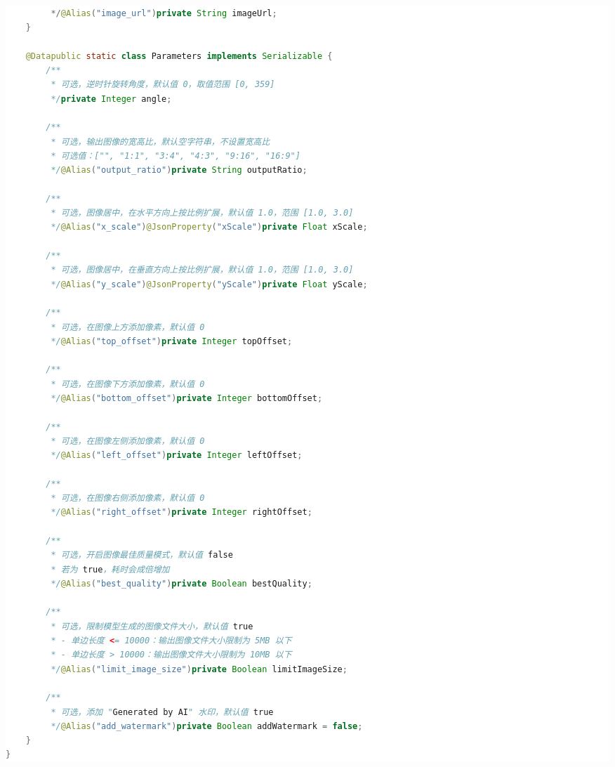 ```Java
         */@Alias("image_url")private String imageUrl;
    }

    @Datapublic static class Parameters implements Serializable {
        /**
         * 可选，逆时针旋转角度，默认值 0，取值范围 [0, 359]
         */private Integer angle;

        /**
         * 可选，输出图像的宽高比，默认空字符串，不设置宽高比
         * 可选值：["", "1:1", "3:4", "4:3", "9:16", "16:9"]
         */@Alias("output_ratio")private String outputRatio;

        /**
         * 可选，图像居中，在水平方向上按比例扩展，默认值 1.0，范围 [1.0, 3.0]
         */@Alias("x_scale")@JsonProperty("xScale")private Float xScale;

        /**
         * 可选，图像居中，在垂直方向上按比例扩展，默认值 1.0，范围 [1.0, 3.0]
         */@Alias("y_scale")@JsonProperty("yScale")private Float yScale;

        /**
         * 可选，在图像上方添加像素，默认值 0
         */@Alias("top_offset")private Integer topOffset;

        /**
         * 可选，在图像下方添加像素，默认值 0
         */@Alias("bottom_offset")private Integer bottomOffset;

        /**
         * 可选，在图像左侧添加像素，默认值 0
         */@Alias("left_offset")private Integer leftOffset;

        /**
         * 可选，在图像右侧添加像素，默认值 0
         */@Alias("right_offset")private Integer rightOffset;

        /**
         * 可选，开启图像最佳质量模式，默认值 false
         * 若为 true，耗时会成倍增加
         */@Alias("best_quality")private Boolean bestQuality;

        /**
         * 可选，限制模型生成的图像文件大小，默认值 true
         * - 单边长度 <= 10000：输出图像文件大小限制为 5MB 以下
         * - 单边长度 > 10000：输出图像文件大小限制为 10MB 以下
         */@Alias("limit_image_size")private Boolean limitImageSize;

        /**
         * 可选，添加 "Generated by AI" 水印，默认值 true
         */@Alias("add_watermark")private Boolean addWatermark = false;
    }
}
```
